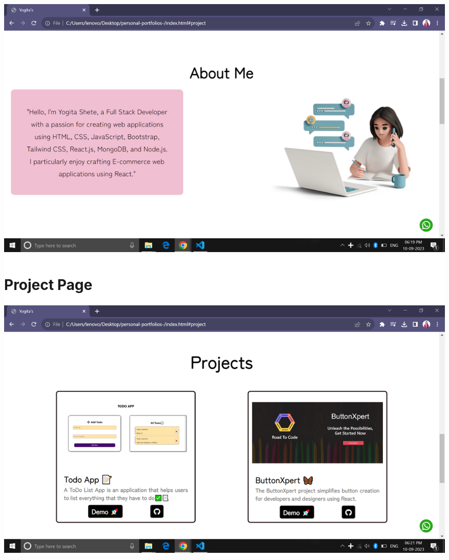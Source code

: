 <a href="" target="_blank" rel="noreferrer"> <img src="./images/about-me.png" alt="header" width="100%" /> </a>

# Project Page
<a href="" target="_blank" rel="noreferrer"> <img src="./images/project.png" alt="header" width="100%" /> </a>
